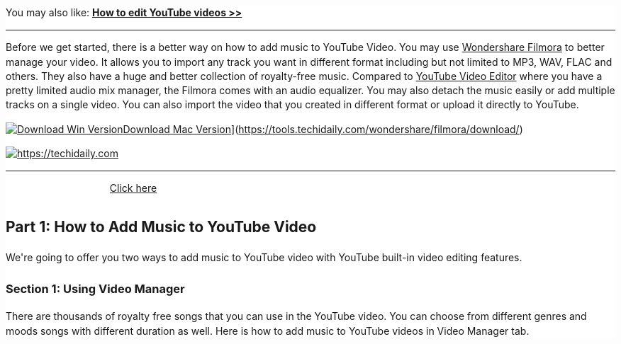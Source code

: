 You may also like: [**How to edit YouTube videos >>**](https://tools.techidaily.com/wondershare/filmora/download/)

---

Before we get started, there is a better way on how to add music to YouTube Video. You may use [Wondershare Filmora](https://tools.techidaily.com/wondershare/filmora/download/) to better manage your video. It allows you to import any track you want in different format including but not limited to MP3, WAV, FLAC and others. They also have a huge and better collection of royalty-free music. Compared to [YouTube Video Editor](https://tools.techidaily.com/wondershare/filmora/download/) where you have a pretty limited audio mix manager, the Filmora comes with an audio equalizer. You may also detach the music easily or add multiple tracks on a single video. You can also import the video that you created in different format or upload it directly to YouTube.

[![Download Win Version](https://images.wondershare.com/filmora/guide/download-btn-win.jpg)](https://tools.techidaily.com/wondershare/filmora/download/)[Download Mac Version](https://images.wondershare.com/filmora/guide/download-btn-mac.jpg)](https://tools.techidaily.com/wondershare/filmora/download/)


<a href="https://aligracehair.sjv.io/c/5597632/2115939/19272" target="_top" id="2115939">
  <img src="//a.impactradius-go.com/display-ad/19272-2115939" border="0" alt="https://techidaily.com" width="120" height="90"/>
</a>
<img height="0" width="0" src="https://aligracehair.sjv.io/i/5597632/2115939/19272" style="position:absolute;visibility:hidden;" border="0" />

---


<span id="1983473">
					<video width="576" height="240" style="cursor:pointer"
           poster="//a.impactradius-go.com/display-clicktoplayimage/1983473.png"
           onclick="if(!this.playClicked){this.play();this.setAttribute('controls',true);this.playClicked=true;}">
	   <source src="//a.impactradius-go.com/display-ad/22993-1983473">
	   <img src="//a.impactradius-go.com/display-clicktoplayimage/1983473.png" style="border: none; height: 100%; width: 100%; object-fit: contain">
	</video>
	<div style="width:360px;text-align:center"><a href="javascript:window.open(decodeURIComponent('https%3A%2F%2Fhomestyler.sjv.io%2Fc%2F5597632%2F1983473%2F22993'), '_blank');void(0);">Click here</a></div>
</span>
<img height="0" width="0" src="https://imp.pxf.io/i/5597632/1983473/22993" style="position:absolute;visibility:hidden;" border="0" />

## Part 1: How to Add Music to YouTube Video

We're going to offer you two ways to add music to YouTube video with YouTube built-in video editing features.

### Section 1: Using Video Manager

There are thousands of royalty free songs that you can use in the YouTube video. You can choose from different genres and moods songs with different duration as well. Here is how to add music to YouTube videos in Video Manager tab.
